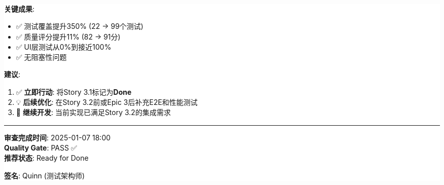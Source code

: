 **关键成果**:
- ✅ 测试覆盖提升350% (22 → 99个测试)
- ✅ 质量评分提升11% (82 → 91分)
- ✅ UI层测试从0%到接近100%
- ✅ 无阻塞性问题

**建议**:
1. ✅ **立即行动**: 将Story 3.1标记为**Done**
2. 💡 **后续优化**: 在Story 3.2前或Epic 3后补充E2E和性能测试
3. 🚀 **继续开发**: 当前实现已满足Story 3.2的集成需求

---

**审查完成时间**: 2025-01-07 18:00  
**Quality Gate**: PASS ✅  
**推荐状态**: Ready for Done

**签名**: Quinn (测试架构师)
